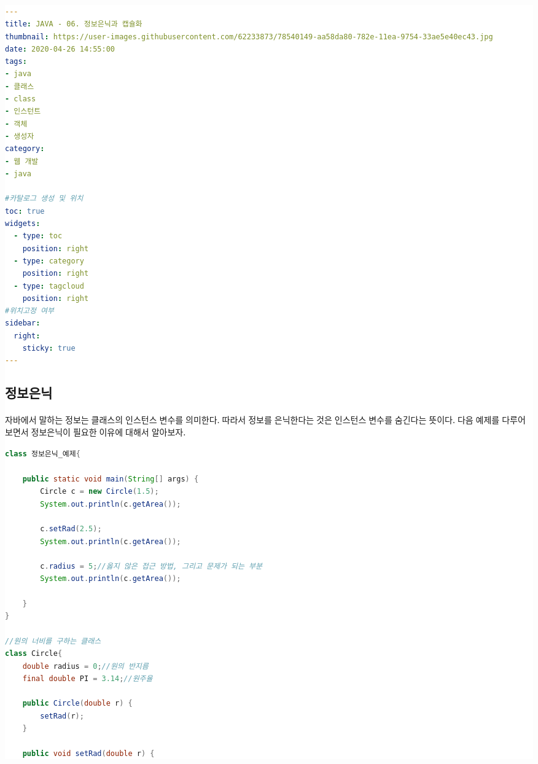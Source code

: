 ```yaml
---
title: JAVA - 06. 정보은닉과 캡슐화
thumbnail: https://user-images.githubusercontent.com/62233873/78540149-aa58da80-782e-11ea-9754-33ae5e40ec43.jpg
date: 2020-04-26 14:55:00
tags: 
- java
- 클래스
- class
- 인스턴트
- 객체
- 생성자
category:
- 웹 개발
- java

#카탈로그 생성 및 위치
toc: true
widgets:
  - type: toc
    position: right
  - type: category
    position: right
  - type: tagcloud
    position: right
#위치고정 여부
sidebar:
  right:
    sticky: true
---
```


## 정보은닉
자바에서 말하는 정보는 클래스의 인스턴스 변수를 의미한다. 따라서 정보를 은닉한다는 것은 인스턴스 변수를 숨긴다는 뜻이다. 다음 예제를 다루어보면서 정보은닉이 필요한 이유에 대해서 알아보자.


```java
class 정보은닉_예제{

    public static void main(String[] args) {
        Circle c = new Circle(1.5);
        System.out.println(c.getArea());

        c.setRad(2.5);
        System.out.println(c.getArea());

        c.radius = 5;//옳지 않은 접근 방법, 그리고 문제가 되는 부분
        System.out.println(c.getArea());

    }
}

//원의 너비를 구하는 클래스
class Circle{
    double radius = 0;//원의 반지름
    final double PI = 3.14;//원주율

    public Circle(double r) {
        setRad(r);
    }

    public void setRad(double r) {
```